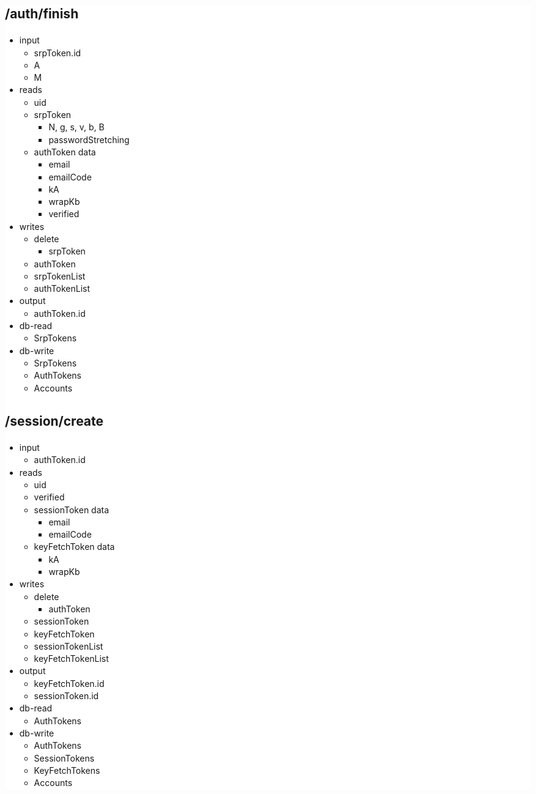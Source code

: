 ## /auth/finish

* input
	* srpToken.id
	* A
	* M
* reads
	* uid
	* srpToken
		* N, g, s, v, b, B
		* passwordStretching
	* authToken data
		* email
		* emailCode
		* kA
		* wrapKb
		* verified
* writes
	* delete
		* srpToken
	* authToken
	* srpTokenList
	* authTokenList
* output
	* authToken.id
* db-read
	* SrpTokens
* db-write
	* SrpTokens
	* AuthTokens
	* Accounts

## /session/create

* input
	* authToken.id
* reads
	* uid
	* verified
	* sessionToken data
		* email
		* emailCode
	* keyFetchToken data
		* kA
		* wrapKb
* writes
	* delete
		* authToken
	* sessionToken
	* keyFetchToken
	* sessionTokenList
	* keyFetchTokenList
* output
	* keyFetchToken.id
	* sessionToken.id
* db-read
	* AuthTokens
* db-write
	* AuthTokens
	* SessionTokens
	* KeyFetchTokens
	* Accounts
